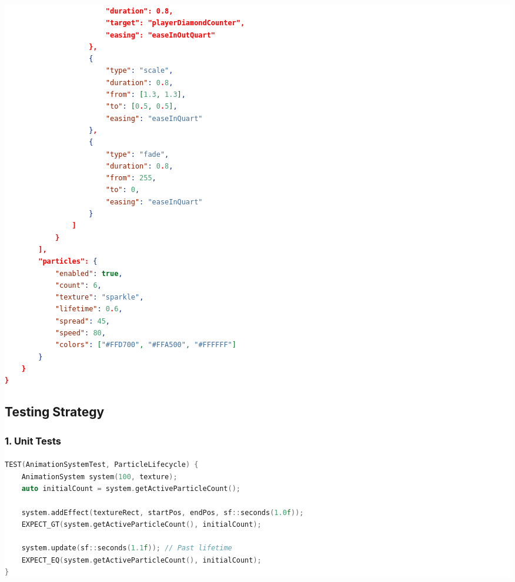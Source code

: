 ```json
                        "duration": 0.8,
                        "target": "playerDiamondCounter",
                        "easing": "easeInOutQuart"
                    },
                    {
                        "type": "scale",
                        "duration": 0.8,
                        "from": [1.3, 1.3],
                        "to": [0.5, 0.5],
                        "easing": "easeInQuart"
                    },
                    {
                        "type": "fade",
                        "duration": 0.8,
                        "from": 255,
                        "to": 0,
                        "easing": "easeInQuart"
                    }
                ]
            }
        ],
        "particles": {
            "enabled": true,
            "count": 6,
            "texture": "sparkle",
            "lifetime": 0.6,
            "spread": 45,
            "speed": 80,
            "colors": ["#FFD700", "#FFA500", "#FFFFFF"]
        }
    }
}
```

## Testing Strategy

### 1. Unit Tests
```cpp
TEST(AnimationSystemTest, ParticleLifecycle) {
    AnimationSystem system(100, texture);
    auto initialCount = system.getActiveParticleCount();
    
    system.addEffect(textureRect, startPos, endPos, sf::seconds(1.0f));
    EXPECT_GT(system.getActiveParticleCount(), initialCount);
    
    system.update(sf::seconds(1.1f)); // Past lifetime
    EXPECT_EQ(system.getActiveParticleCount(), initialCount);
}
```
